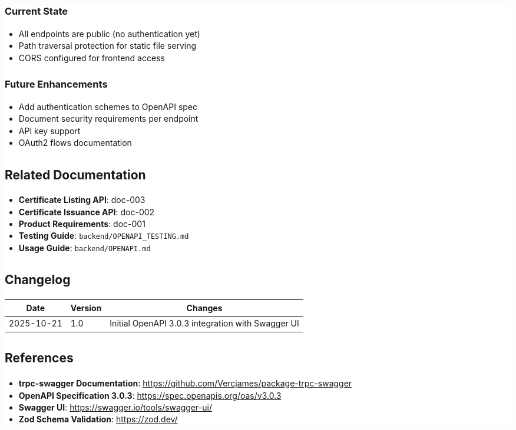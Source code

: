### Current State

- All endpoints are public (no authentication yet)
- Path traversal protection for static file serving
- CORS configured for frontend access

### Future Enhancements

- Add authentication schemes to OpenAPI spec
- Document security requirements per endpoint
- API key support
- OAuth2 flows documentation

## Related Documentation

- **Certificate Listing API**: doc-003
- **Certificate Issuance API**: doc-002
- **Product Requirements**: doc-001
- **Testing Guide**: `backend/OPENAPI_TESTING.md`
- **Usage Guide**: `backend/OPENAPI.md`

## Changelog

| Date | Version | Changes |
|------|---------|---------|
| 2025-10-21 | 1.0 | Initial OpenAPI 3.0.3 integration with Swagger UI |

## References

- **trpc-swagger Documentation**: https://github.com/Vercjames/package-trpc-swagger
- **OpenAPI Specification 3.0.3**: https://spec.openapis.org/oas/v3.0.3
- **Swagger UI**: https://swagger.io/tools/swagger-ui/
- **Zod Schema Validation**: https://zod.dev/
